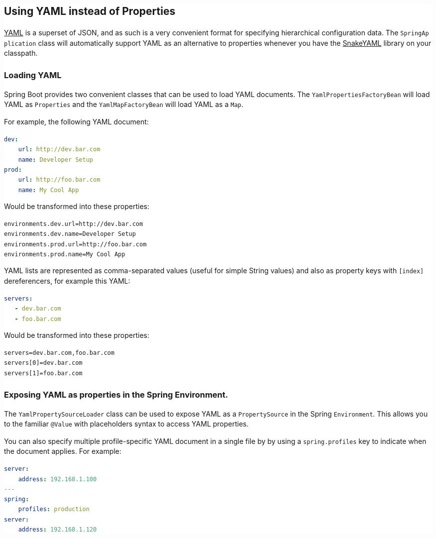 ## Using YAML instead of Properties
[YAML](http://yaml.org) is a superset of JSON, and as such is a very convenient format
for specifying hierarchical configuration data. The `SpringApplication` class will
automatically support YAML as an alternative to properties whenever you have the
[SnakeYAML](http://code.google.com/p/snakeyaml/) library on your classpath.

### Loading YAML
Spring Boot provides two convenient classes that can be used to load YAML documents. The
`YamlPropertiesFactoryBean` will load YAML as `Properties` and the `YamlMapFactoryBean`
will load YAML as a `Map`.

For example, the following YAML document:
```yaml
dev:
	url: http://dev.bar.com
	name: Developer Setup
prod:
	url: http://foo.bar.com
	name: My Cool App
```

Would be transformed into these properties:
```
environments.dev.url=http://dev.bar.com
environments.dev.name=Developer Setup
environments.prod.url=http://foo.bar.com
environments.prod.name=My Cool App
```

 YAML lists are represented as comma-separated values (useful for simple String values)
 and also as property keys with `[index]` dereferencers, for example this YAML:

 ```yaml
 servers:
 	- dev.bar.com
 	- foo.bar.com
 ```

Would be transformed into these properties:

```text
servers=dev.bar.com,foo.bar.com
servers[0]=dev.bar.com
servers[1]=foo.bar.com
```

### Exposing YAML as properties in the Spring Environment.
The `YamlPropertySourceLoader` class can be used to expose YAML as a `PropertySource`
in the Spring `Environment`. This allows you to the familiar `@Value` with placeholders
syntax to access YAML properties.

You can also specify multiple profile-specific YAML document in a single file by
by using a `spring.profiles` key to indicate when the document applies. For example:

```yaml
server:
	address: 192.168.1.100
---
spring:
	profiles: production
server:
	address: 192.168.1.120
```
